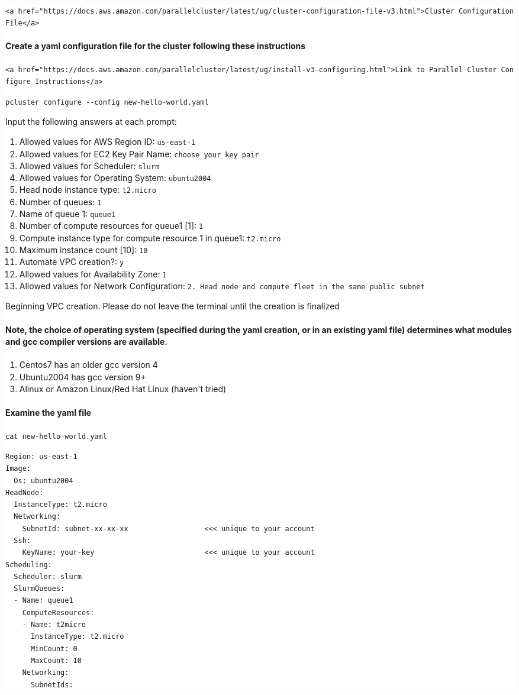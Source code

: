```{seealso}
<a href="https://docs.aws.amazon.com/parallelcluster/latest/ug/cluster-configuration-file-v3.html">Cluster Configuration File</a>
```


#### Create a yaml configuration file for the cluster following these instructions

```{seealso}
<a href="https://docs.aws.amazon.com/parallelcluster/latest/ug/install-v3-configuring.html">Link to Parallel Cluster Configure Instructions</a>
```

 `pcluster configure --config new-hello-world.yaml`

Input the following answers at each prompt:

1. Allowed values for AWS Region ID: `us-east-1`
2. Allowed values for EC2 Key Pair Name:  `choose your key pair`
2. Allowed values for Scheduler: `slurm`
3. Allowed values for Operating System: `ubuntu2004`
4. Head node instance type: `t2.micro`
5. Number of queues: `1`
6. Name of queue 1: `queue1`
7. Number of compute resources for queue1 [1]: `1`
8. Compute instance type for compute resource 1 in queue1: `t2.micro`
9. Maximum instance count [10]: `10`
10. Automate VPC creation?: `y`
11. Allowed values for Availability Zone: `1`
12. Allowed values for Network Configuration: `2. Head node and compute fleet in the same public subnet`

Beginning VPC creation. Please do not leave the terminal until the creation is finalized

#### Note, the choice of operating system (specified during the yaml creation, or in an existing yaml file) determines what modules and gcc compiler versions are available.

1. Centos7 has an older gcc version 4
2. Ubuntu2004 has gcc version 9+
3. Alinux or Amazon Linux/Red Hat Linux (haven't tried)


#### Examine the yaml file 

 `cat new-hello-world.yaml`

```
Region: us-east-1
Image:
  Os: ubuntu2004
HeadNode:
  InstanceType: t2.micro
  Networking:
    SubnetId: subnet-xx-xx-xx                  <<< unique to your account
  Ssh:
    KeyName: your-key                          <<< unique to your account
Scheduling:
  Scheduler: slurm
  SlurmQueues:
  - Name: queue1
    ComputeResources:
    - Name: t2micro
      InstanceType: t2.micro
      MinCount: 0
      MaxCount: 10
    Networking:
      SubnetIds:
```